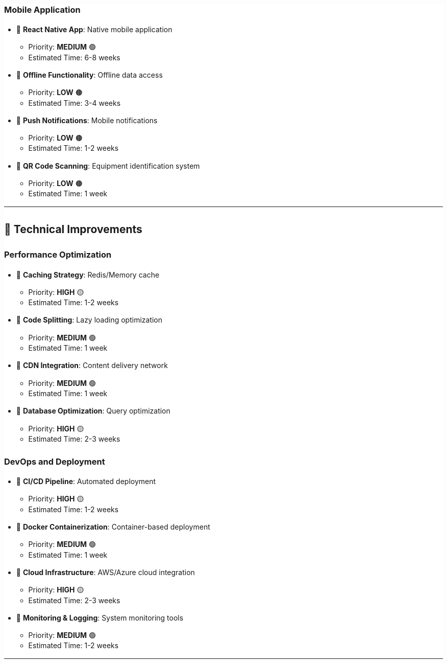 ### **Mobile Application**
- 🔶 **React Native App**: Native mobile application
  - Priority: **MEDIUM** 🟢
  - Estimated Time: 6-8 weeks
  
- 🔶 **Offline Functionality**: Offline data access
  - Priority: **LOW** 🟤
  - Estimated Time: 3-4 weeks
  
- 🔶 **Push Notifications**: Mobile notifications
  - Priority: **LOW** 🟤
  - Estimated Time: 1-2 weeks
  
- 🔶 **QR Code Scanning**: Equipment identification system
  - Priority: **LOW** 🟤
  - Estimated Time: 1 week

---

## 🔧 **Technical Improvements**

### **Performance Optimization**
- 🔶 **Caching Strategy**: Redis/Memory cache
  - Priority: **HIGH** 🟡
  - Estimated Time: 1-2 weeks
  
- 🔶 **Code Splitting**: Lazy loading optimization
  - Priority: **MEDIUM** 🟢
  - Estimated Time: 1 week
  
- 🔶 **CDN Integration**: Content delivery network
  - Priority: **MEDIUM** 🟢
  - Estimated Time: 1 week
  
- 🔶 **Database Optimization**: Query optimization
  - Priority: **HIGH** 🟡
  - Estimated Time: 2-3 weeks

### **DevOps and Deployment**
- 🔶 **CI/CD Pipeline**: Automated deployment
  - Priority: **HIGH** 🟡
  - Estimated Time: 1-2 weeks
  
- 🔶 **Docker Containerization**: Container-based deployment
  - Priority: **MEDIUM** 🟢
  - Estimated Time: 1 week
  
- 🔶 **Cloud Infrastructure**: AWS/Azure cloud integration
  - Priority: **HIGH** 🟡
  - Estimated Time: 2-3 weeks
  
- 🔶 **Monitoring & Logging**: System monitoring tools
  - Priority: **MEDIUM** 🟢
  - Estimated Time: 1-2 weeks

---